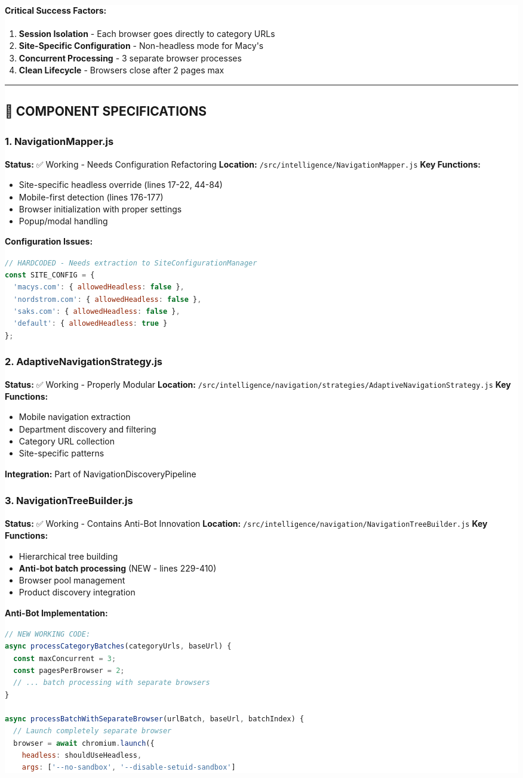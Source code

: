 #### **Critical Success Factors:**
1. **Session Isolation** - Each browser goes directly to category URLs
2. **Site-Specific Configuration** - Non-headless mode for Macy's
3. **Concurrent Processing** - 3 separate browser processes
4. **Clean Lifecycle** - Browsers close after 2 pages max

---

## 🔧 COMPONENT SPECIFICATIONS

### **1. NavigationMapper.js**
**Status:** ✅ Working - Needs Configuration Refactoring
**Location:** `/src/intelligence/NavigationMapper.js`
**Key Functions:**
- Site-specific headless override (lines 17-22, 44-84)
- Mobile-first detection (lines 176-177)
- Browser initialization with proper settings
- Popup/modal handling

**Configuration Issues:**
```javascript
// HARDCODED - Needs extraction to SiteConfigurationManager
const SITE_CONFIG = {
  'macys.com': { allowedHeadless: false },
  'nordstrom.com': { allowedHeadless: false },
  'saks.com': { allowedHeadless: false },
  'default': { allowedHeadless: true }
};
```

### **2. AdaptiveNavigationStrategy.js**
**Status:** ✅ Working - Properly Modular
**Location:** `/src/intelligence/navigation/strategies/AdaptiveNavigationStrategy.js`
**Key Functions:**
- Mobile navigation extraction
- Department discovery and filtering
- Category URL collection
- Site-specific patterns

**Integration:** Part of NavigationDiscoveryPipeline

### **3. NavigationTreeBuilder.js**
**Status:** ✅ Working - Contains Anti-Bot Innovation
**Location:** `/src/intelligence/navigation/NavigationTreeBuilder.js`
**Key Functions:**
- Hierarchical tree building
- **Anti-bot batch processing** (NEW - lines 229-410)
- Browser pool management
- Product discovery integration

**Anti-Bot Implementation:**
```javascript
// NEW WORKING CODE:
async processCategoryBatches(categoryUrls, baseUrl) {
  const maxConcurrent = 3;
  const pagesPerBrowser = 2;
  // ... batch processing with separate browsers
}

async processBatchWithSeparateBrowser(urlBatch, baseUrl, batchIndex) {
  // Launch completely separate browser
  browser = await chromium.launch({
    headless: shouldUseHeadless,
    args: ['--no-sandbox', '--disable-setuid-sandbox']
```